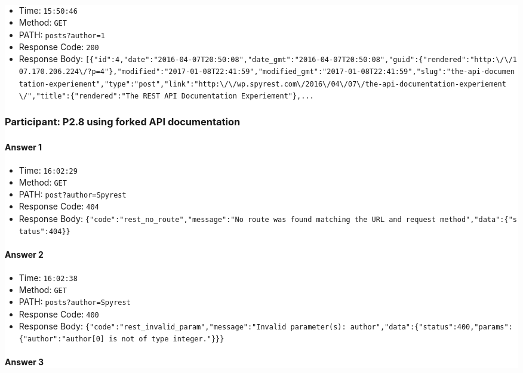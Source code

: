 








- Time: ```15:50:46```
- Method: ```GET```
- PATH: ```posts?author=1```
- Response Code: ```200```
- Response Body: ```[{"id":4,"date":"2016-04-07T20:50:08","date_gmt":"2016-04-07T20:50:08","guid":{"rendered":"http:\/\/107.170.206.224\/?p=4"},"modified":"2017-01-08T22:41:59","modified_gmt":"2017-01-08T22:41:59","slug":"the-api-documentation-experiement","type":"post","link":"http:\/\/wp.spyrest.com\/2016\/04\/07\/the-api-documentation-experiement\/","title":{"rendered":"The REST API Documentation Experiement"},...```

### Participant: P2.8 using forked API documentation

#### Answer 1












- Time: ```16:02:29```
- Method: ```GET```
- PATH: ```post?author=Spyrest```
- Response Code: ```404```
- Response Body: ```{"code":"rest_no_route","message":"No route was found matching the URL and request method","data":{"status":404}}```

#### Answer 2












- Time: ```16:02:38```
- Method: ```GET```
- PATH: ```posts?author=Spyrest```
- Response Code: ```400```
- Response Body: ```{"code":"rest_invalid_param","message":"Invalid parameter(s): author","data":{"status":400,"params":{"author":"author[0] is not of type integer."}}}```

#### Answer 3






